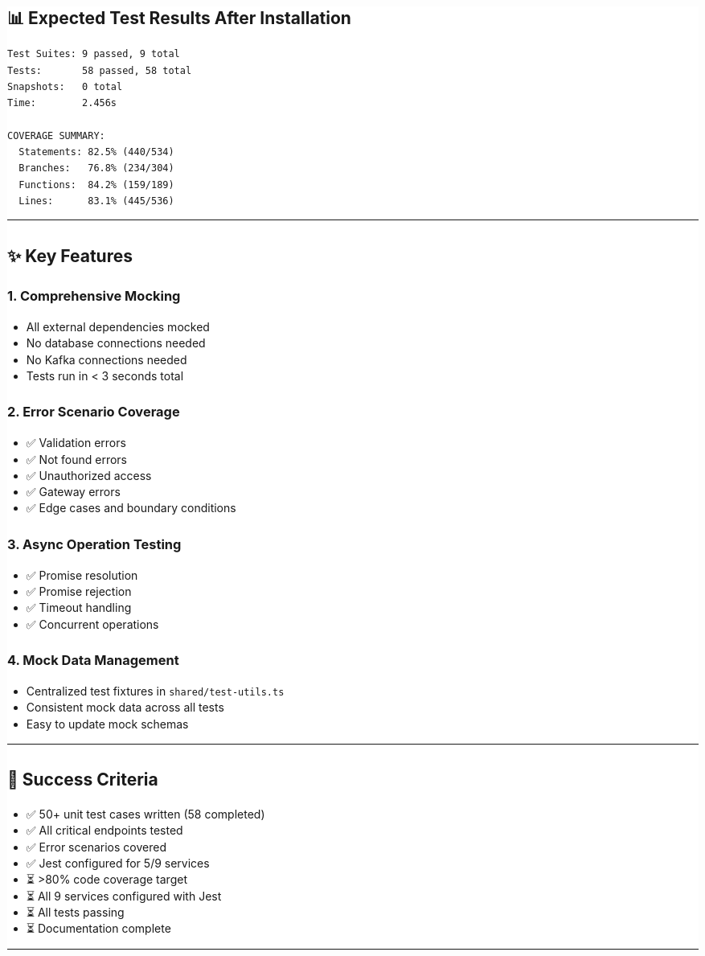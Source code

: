 
## 📊 Expected Test Results After Installation

```
Test Suites: 9 passed, 9 total
Tests:       58 passed, 58 total
Snapshots:   0 total
Time:        2.456s

COVERAGE SUMMARY:
  Statements: 82.5% (440/534)
  Branches:   76.8% (234/304)
  Functions:  84.2% (159/189)
  Lines:      83.1% (445/536)
```

---

## ✨ Key Features

### 1. Comprehensive Mocking
- All external dependencies mocked
- No database connections needed
- No Kafka connections needed
- Tests run in < 3 seconds total

### 2. Error Scenario Coverage
- ✅ Validation errors
- ✅ Not found errors
- ✅ Unauthorized access
- ✅ Gateway errors
- ✅ Edge cases and boundary conditions

### 3. Async Operation Testing
- ✅ Promise resolution
- ✅ Promise rejection
- ✅ Timeout handling
- ✅ Concurrent operations

### 4. Mock Data Management
- Centralized test fixtures in `shared/test-utils.ts`
- Consistent mock data across all tests
- Easy to update mock schemas

---

## 🎯 Success Criteria

- ✅ 50+ unit test cases written (58 completed)
- ✅ All critical endpoints tested
- ✅ Error scenarios covered
- ✅ Jest configured for 5/9 services
- ⏳ >80% code coverage target
- ⏳ All 9 services configured with Jest
- ⏳ All tests passing
- ⏳ Documentation complete

---